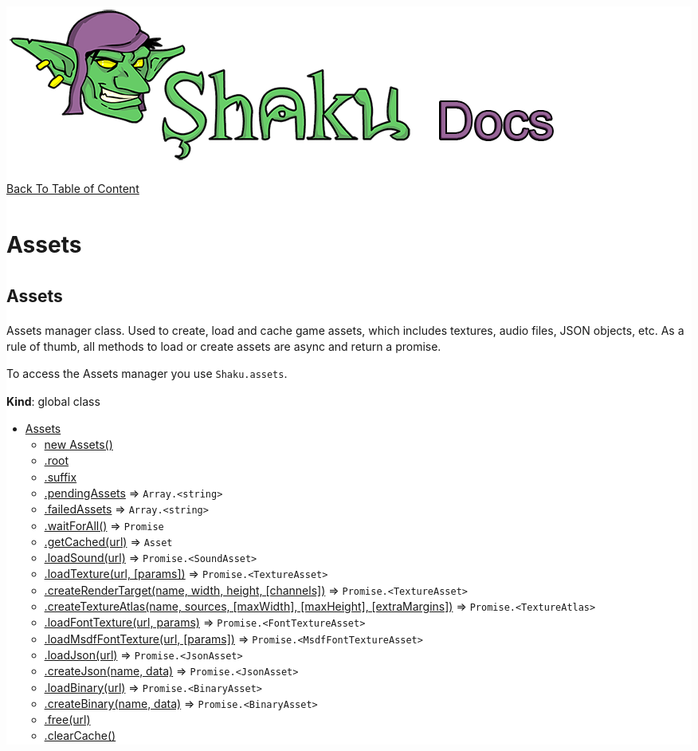 ![Shaku JS](resources/logo-sm.png)

[Back To Table of Content](index.md)

# Assets

<a name="Assets"></a>

## Assets
Assets manager class.
Used to create, load and cache game assets, which includes textures, audio files, JSON objects, etc.
As a rule of thumb, all methods to load or create assets are async and return a promise.

To access the Assets manager you use `Shaku.assets`.

**Kind**: global class  

* [Assets](#Assets)
    * [new Assets()](#new_Assets_new)
    * [.root](#Assets+root)
    * [.suffix](#Assets+suffix)
    * [.pendingAssets](#Assets+pendingAssets) ⇒ <code>Array.&lt;string&gt;</code>
    * [.failedAssets](#Assets+failedAssets) ⇒ <code>Array.&lt;string&gt;</code>
    * [.waitForAll()](#Assets+waitForAll) ⇒ <code>Promise</code>
    * [.getCached(url)](#Assets+getCached) ⇒ <code>Asset</code>
    * [.loadSound(url)](#Assets+loadSound) ⇒ <code>Promise.&lt;SoundAsset&gt;</code>
    * [.loadTexture(url, [params])](#Assets+loadTexture) ⇒ <code>Promise.&lt;TextureAsset&gt;</code>
    * [.createRenderTarget(name, width, height, [channels])](#Assets+createRenderTarget) ⇒ <code>Promise.&lt;TextureAsset&gt;</code>
    * [.createTextureAtlas(name, sources, [maxWidth], [maxHeight], [extraMargins])](#Assets+createTextureAtlas) ⇒ <code>Promise.&lt;TextureAtlas&gt;</code>
    * [.loadFontTexture(url, params)](#Assets+loadFontTexture) ⇒ <code>Promise.&lt;FontTextureAsset&gt;</code>
    * [.loadMsdfFontTexture(url, [params])](#Assets+loadMsdfFontTexture) ⇒ <code>Promise.&lt;MsdfFontTextureAsset&gt;</code>
    * [.loadJson(url)](#Assets+loadJson) ⇒ <code>Promise.&lt;JsonAsset&gt;</code>
    * [.createJson(name, data)](#Assets+createJson) ⇒ <code>Promise.&lt;JsonAsset&gt;</code>
    * [.loadBinary(url)](#Assets+loadBinary) ⇒ <code>Promise.&lt;BinaryAsset&gt;</code>
    * [.createBinary(name, data)](#Assets+createBinary) ⇒ <code>Promise.&lt;BinaryAsset&gt;</code>
    * [.free(url)](#Assets+free)
    * [.clearCache()](#Assets+clearCache)
